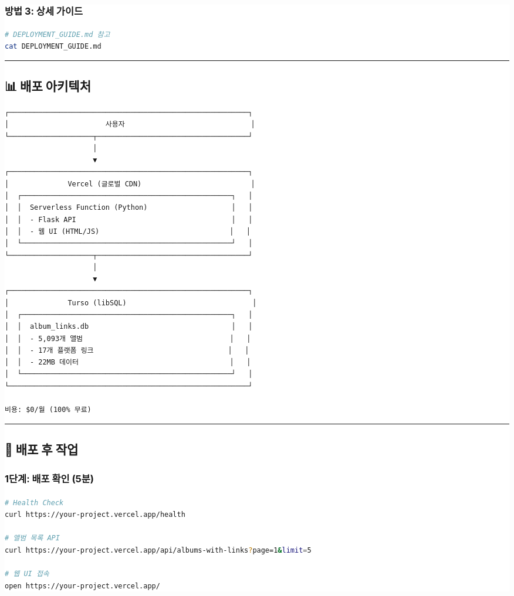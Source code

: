 ### 방법 3: 상세 가이드
```bash
# DEPLOYMENT_GUIDE.md 참고
cat DEPLOYMENT_GUIDE.md
```

---

## 📊 배포 아키텍처

```
┌─────────────────────────────────────────────────────────┐
│                       사용자                              │
└────────────────────┬────────────────────────────────────┘
                     │
                     ▼
┌─────────────────────────────────────────────────────────┐
│              Vercel (글로벌 CDN)                          │
│  ┌──────────────────────────────────────────────────┐   │
│  │  Serverless Function (Python)                    │   │
│  │  - Flask API                                     │   │
│  │  - 웹 UI (HTML/JS)                               │   │
│  └──────────────────────────────────────────────────┘   │
└────────────────────┬────────────────────────────────────┘
                     │
                     ▼
┌─────────────────────────────────────────────────────────┐
│              Turso (libSQL)                              │
│  ┌──────────────────────────────────────────────────┐   │
│  │  album_links.db                                  │   │
│  │  - 5,093개 앨범                                   │   │
│  │  - 17개 플랫폼 링크                                │   │
│  │  - 22MB 데이터                                    │   │
│  └──────────────────────────────────────────────────┘   │
└─────────────────────────────────────────────────────────┘

비용: $0/월 (100% 무료)
```

---

## 🎯 배포 후 작업

### 1단계: 배포 확인 (5분)
```bash
# Health Check
curl https://your-project.vercel.app/health

# 앨범 목록 API
curl https://your-project.vercel.app/api/albums-with-links?page=1&limit=5

# 웹 UI 접속
open https://your-project.vercel.app/
```
